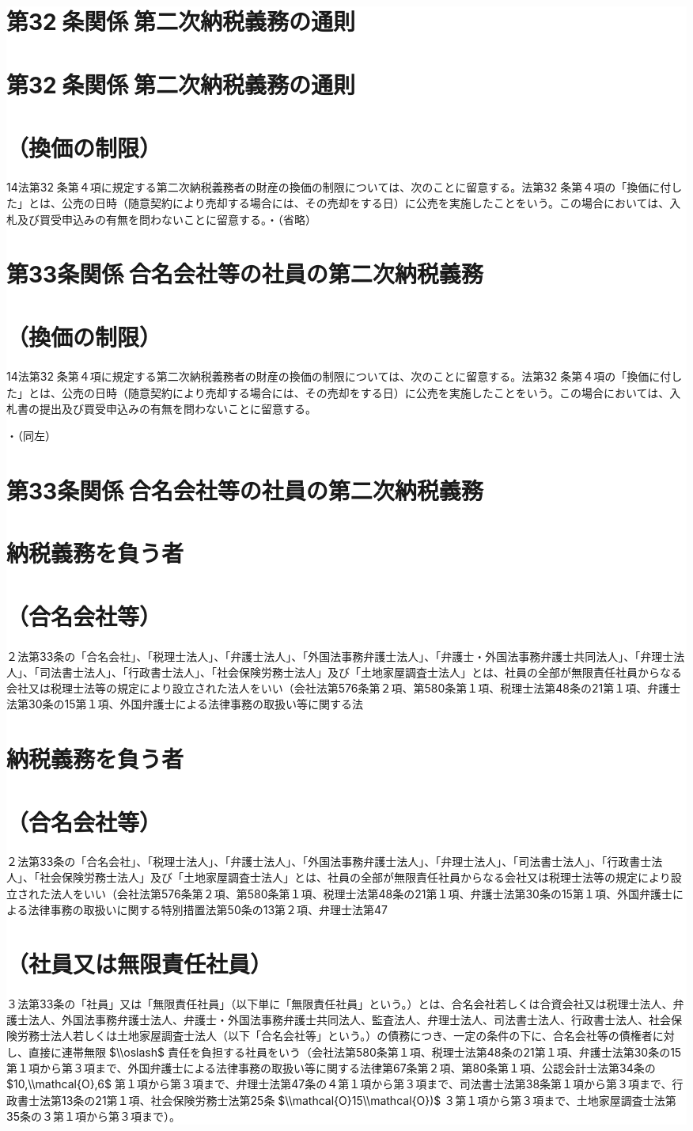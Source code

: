 # 第32 条関係 第二次納税義務の通則

# 第32 条関係 第二次納税義務の通則

# （換価の制限）

14法第32 条第４項に規定する第二次納税義務者の財産の換価の制限については、次のことに留意する。法第32 条第４項の「換価に付した」とは、公売の日時（随意契約により売却する場合には、その売却をする日）に公売を実施したことをいう。この場合においては、入札及び買受申込みの有無を問わないことに留意する。・（省略）

# 第33条関係 合名会社等の社員の第二次納税義務

# （換価の制限）

14法第32 条第４項に規定する第二次納税義務者の財産の換価の制限については、次のことに留意する。法第32 条第４項の「換価に付した」とは、公売の日時（随意契約により売却する場合には、その売却をする日）に公売を実施したことをいう。この場合においては、入札書の提出及び買受申込みの有無を問わないことに留意する。

・（同左）

# 第33条関係 合名会社等の社員の第二次納税義務

# 納税義務を負う者

# （合名会社等）

２法第33条の「合名会社」、「税理士法人」、「弁護士法人」、「外国法事務弁護士法人」、「弁護士・外国法事務弁護士共同法人」、「弁理士法人」、「司法書士法人」、「行政書士法人」、「社会保険労務士法人」及び「土地家屋調査士法人」とは、社員の全部が無限責任社員からなる会社又は税理士法等の規定により設立された法人をいい（会社法第576条第２項、第580条第１項、税理士法第48条の21第１項、弁護士法第30条の15第１項、外国弁護士による法律事務の取扱い等に関する法

# 納税義務を負う者

# （合名会社等）

２法第33条の「合名会社」、「税理士法人」、「弁護士法人」、「外国法事務弁護士法人」、「弁理士法人」、「司法書士法人」、「行政書士法人」、「社会保険労務士法人」及び「土地家屋調査士法人」とは、社員の全部が無限責任社員からなる会社又は税理士法等の規定により設立された法人をいい（会社法第576条第２項、第580条第１項、税理士法第48条の21第１項、弁護士法第30条の15第１項、外国弁護士による法律事務の取扱いに関する特別措置法第50条の13第２項、弁理士法第47

# （社員又は無限責任社員）

３法第33条の「社員」又は「無限責任社員」（以下単に「無限責任社員」という。）とは、合名会社若しくは合資会社又は税理士法人、弁護士法人、外国法事務弁護士法人、弁護士・外国法事務弁護士共同法人、監査法人、弁理士法人、司法書士法人、行政書士法人、社会保険労務士法人若しくは土地家屋調査士法人（以下「合名会社等」という。）の債務につき、一定の条件の下に、合名会社等の債権者に対し、直接に連帯無限 $\\oslash$ 責任を負担する社員をいう（会社法第580条第１項、税理士法第48条の21第１項、弁護士法第30条の15第１項から第３項まで、外国弁護士による法律事務の取扱い等に関する法律第67条第２項、第80条第１項、公認会計士法第34条の $10,\\mathcal{O},6$ 第１項から第３項まで、弁理士法第47条の４第１項から第３項まで、司法書士法第38条第１項から第３項まで、行政書士法第13条の21第１項、社会保険労務士法第25条 $\\mathcal{O}15\\mathcal{O})$ ３第１項から第３項まで、土地家屋調査士法第35条の３第１項から第３項まで）。
